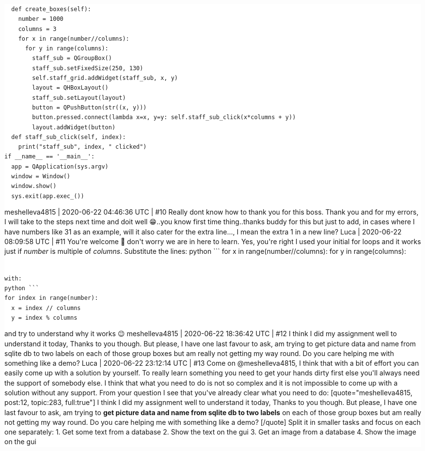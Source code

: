 ```
  def create_boxes(self):
    number = 1000
    columns = 3
    for x in range(number//columns):
      for y in range(columns):
        staff_sub = QGroupBox()
        staff_sub.setFixedSize(250, 130)
        self.staff_grid.addWidget(staff_sub, x, y)
        layout = QHBoxLayout()
        staff_sub.setLayout(layout)
        button = QPushButton(str((x, y)))
        button.pressed.connect(lambda x=x, y=y: self.staff_sub_click(x*columns + y))
        layout.addWidget(button)
  def staff_sub_click(self, index):
    print("staff_sub", index, " clicked")
if __name__ == '__main__':
  app = QApplication(sys.argv)
  window = Window()
  window.show()
  sys.exit(app.exec_())

```

meshelleva4815 | 2020-06-22 04:46:36 UTC | #10
Really dont know how to thank you for this boss. Thank you and for my errors, I will take to the steps next time and doit well :grin:..you know first time thing..thanks buddy for this but just to add, in cases where I have numbers like 31 as an example, will it also cater for the extra line..., I mean the extra 1 in a new line?
Luca | 2020-06-22 08:09:58 UTC | #11
You're welcome :rofl: don't worry we are in here to learn.
Yes, you're right I used your initial for loops and it works just if _number_ is multiple of _columns_.
Substitute the lines:
python ```
for x in range(number//columns):
  for y in range(columns):

```

with:
python ```
for index in range(number):
  x = index // columns
  y = index % columns

```

and try to understand why it works :wink:
meshelleva4815 | 2020-06-22 18:36:42 UTC | #12
I think I did my assignment well to understand it today, Thanks to you though. But please, I have one last favour to ask, am trying to get picture data and name from sqlite db to two labels on each of those group boxes but am really not getting my way round. Do you care helping me with something like a demo?
Luca | 2020-06-22 23:12:14 UTC | #13
Come on @meshelleva4815, I think that with a bit of effort you can easily come up with a solution by yourself. To really learn something you need to get your hands dirty first else you'll always need the support of somebody else. I think that what you need to do is not so complex and it is not impossible to come up with a solution without any support.
From your question I see that you've already clear what you need to do:
[quote="meshelleva4815, post:12, topic:283, full:true"] I think I did my assignment well to understand it today, Thanks to you though. But please, I have one last favour to ask, am trying to **get picture data and name from sqlite db to two labels** on each of those group boxes but am really not getting my way round. Do you care helping me with something like a demo? [/quote]
Split it in smaller tasks and focus on each one separately: 1. Get some text from a database 2. Show the text on the gui 3. Get an image from a database 4. Show the image on the gui